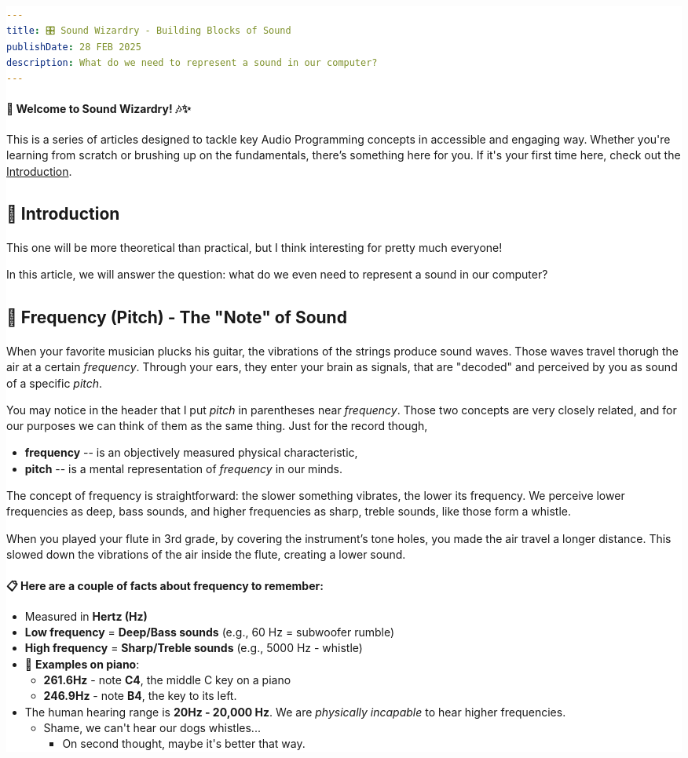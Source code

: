 ```yaml
---
title: 🎛️ Sound Wizardry - Building Blocks of Sound
publishDate: 28 FEB 2025
description: What do we need to represent a sound in our computer?
---
```


#### **🔮 Welcome to Sound Wizardry! 🎶✨**

This is a series of articles designed to tackle key Audio Programming concepts in accessible and engaging way. 
Whether you're learning from scratch or brushing up on the fundamentals, there’s something here for you. If it's your first time here,
check out the [Introduction](/blog/sound-wizardry-introduction).

## 🌟 Introduction
This one will be more theoretical than practical, but I think interesting for pretty much everyone!

In this article, we will answer the question: what do we even need to represent a sound in our computer?


## 🎵 Frequency (Pitch) - The "Note" of Sound
When your favorite musician plucks his guitar, the vibrations of the strings produce sound waves.
Those waves travel thorugh the air at a certain *frequency*. Through your ears, they enter your brain as signals,
that are "decoded" and perceived by you as sound of a specific *pitch*.

You may notice in the header that I put *pitch* in parentheses near *frequency*. Those two concepts are very closely related,
and for our purposes we can think of them as the same thing. Just for the record though,
- **frequency** -- is an objectively measured physical characteristic,
- **pitch** -- is a mental representation of *frequency* in our minds.

The concept of frequency is straightforward: the slower something vibrates, the lower its frequency.
We perceive lower frequencies as deep, bass sounds, and higher frequencies as sharp, treble sounds, like those form a whistle.

When you played your flute in 3rd grade, by covering the instrument’s tone holes, you made the air travel a longer distance. This slowed down the vibrations of the air inside the flute, creating a lower sound.

#### 📋 Here are a couple of facts about **frequency** to remember:
- Measured in **Hertz (Hz)**
- **Low frequency** = **Deep/Bass sounds** (e.g., 60 Hz = subwoofer rumble)
- **High frequency** = **Sharp/Treble sounds** (e.g., 5000 Hz - whistle)
- 🔹 **Examples on piano**: 
  - **261.6Hz** - note **C4**, the middle C key on a piano
  - **246.9Hz** - note **B4**, the key to its left.
- The human hearing range is **20Hz - 20,000 Hz**. We are *physically incapable* to hear higher frequencies. 
  - Shame, we can't hear our dogs whistles...
    - On second thought, maybe it's better that way.
